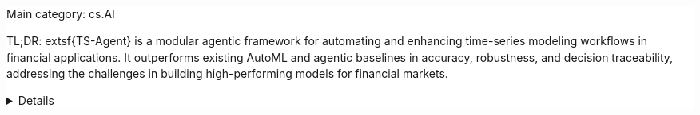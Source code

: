 Main category: cs.AI

TL;DR: 	extsf{TS-Agent} is a modular agentic framework for automating and enhancing time-series modeling workflows in financial applications. It outperforms existing AutoML and agentic baselines in accuracy, robustness, and decision traceability, addressing the challenges in building high-performing models for financial markets.


<details>
  <summary>Details</summary>
Motivation: The motivation behind this paper is to address the challenges in building high-performing, interpretable, and auditable models for financial applications. The authors aim to enhance time-series modeling workflows by introducing a framework that offers adaptability, responsiveness to domain-specific needs, and flexibility through agentic systems.

Method: Introducing 	extsf{TS-Agent}, a modular agentic framework that formalizes the modeling workflow into three stages: model selection, code refinement, and fine-tuning. The framework utilizes a planner agent with structured knowledge banks and curated libraries to guide the decision process.

Result: The empirical evaluations demonstrate that 	extsf{TS-Agent} offers adaptive learning, robust debugging, and transparent auditing, which are essential for high-stakes environments like financial services. The framework consistently outperforms existing AutoML and agentic baselines in terms of accuracy, robustness, and decision traceability.

Conclusion: 	extsf{TS-Agent} consistently outperforms state-of-the-art AutoML and agentic baselines, achieving superior accuracy, robustness, and decision traceability in financial forecasting and synthetic data generation tasks.

Abstract: Time-series data is central to decision-making in financial markets, yet
building high-performing, interpretable, and auditable models remains a major
challenge. While Automated Machine Learning (AutoML) frameworks streamline
model development, they often lack adaptability and responsiveness to
domain-specific needs and evolving objectives. Concurrently, Large Language
Models (LLMs) have enabled agentic systems capable of reasoning, memory
management, and dynamic code generation, offering a path toward more flexible
